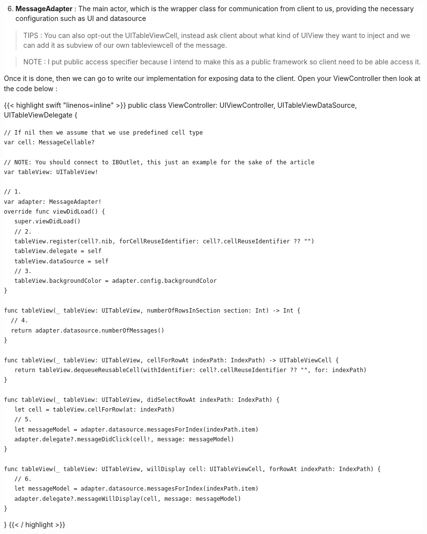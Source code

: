 6. **MessageAdapter** : The main actor, which is the wrapper class for communication from client to us, providing the necessary configuration such as UI and datasource

> TIPS : You can also opt-out the UITableViewCell, instead ask client about what kind of UIView they want to inject and we can add it as subview of our own tableviewcell of the message.

> NOTE : I put public access specifier because I intend to make this as a public framework so client need to be able access it.

Once it is done, then we can go to write our implementation for exposing data to the client. Open your ViewController then look at the code below :


{{< highlight swift "linenos=inline" >}}
public class ViewController: UIViewController, UITableViewDataSource, UITableViewDelegate {

    // If nil then we assume that we use predefined cell type
    var cell: MessageCellable?

    // NOTE: You should connect to IBOutlet, this just an example for the sake of the article
    var tableView: UITableView!

    // 1.
    var adapter: MessageAdapter!
    override func viewDidLoad() {
       super.viewDidLoad()
       // 2.
       tableView.register(cell?.nib, forCellReuseIdentifier: cell?.cellReuseIdentifier ?? "")
       tableView.delegate = self
       tableView.dataSource = self
       // 3.
       tableView.backgroundColor = adapter.config.backgroundColor
    }

    func tableView(_ tableView: UITableView, numberOfRowsInSection section: Int) -> Int {
      // 4.
      return adapter.datasource.numberOfMessages()
    }

    func tableView(_ tableView: UITableView, cellForRowAt indexPath: IndexPath) -> UITableViewCell {
       return tableView.dequeueReusableCell(withIdentifier: cell?.cellReuseIdentifier ?? "", for: indexPath)
    }

    func tableView(_ tableView: UITableView, didSelectRowAt indexPath: IndexPath) {
       let cell = tableView.cellForRow(at: indexPath)
       // 5.
       let messageModel = adapter.datasource.messagesForIndex(indexPath.item)
       adapter.delegate?.messageDidClick(cell!, message: messageModel)
    }

    func tableView(_ tableView: UITableView, willDisplay cell: UITableViewCell, forRowAt indexPath: IndexPath) {
       // 6.
       let messageModel = adapter.datasource.messagesForIndex(indexPath.item)
       adapter.delegate?.messageWillDisplay(cell, message: messageModel)
    }
}
{{< / highlight >}}
